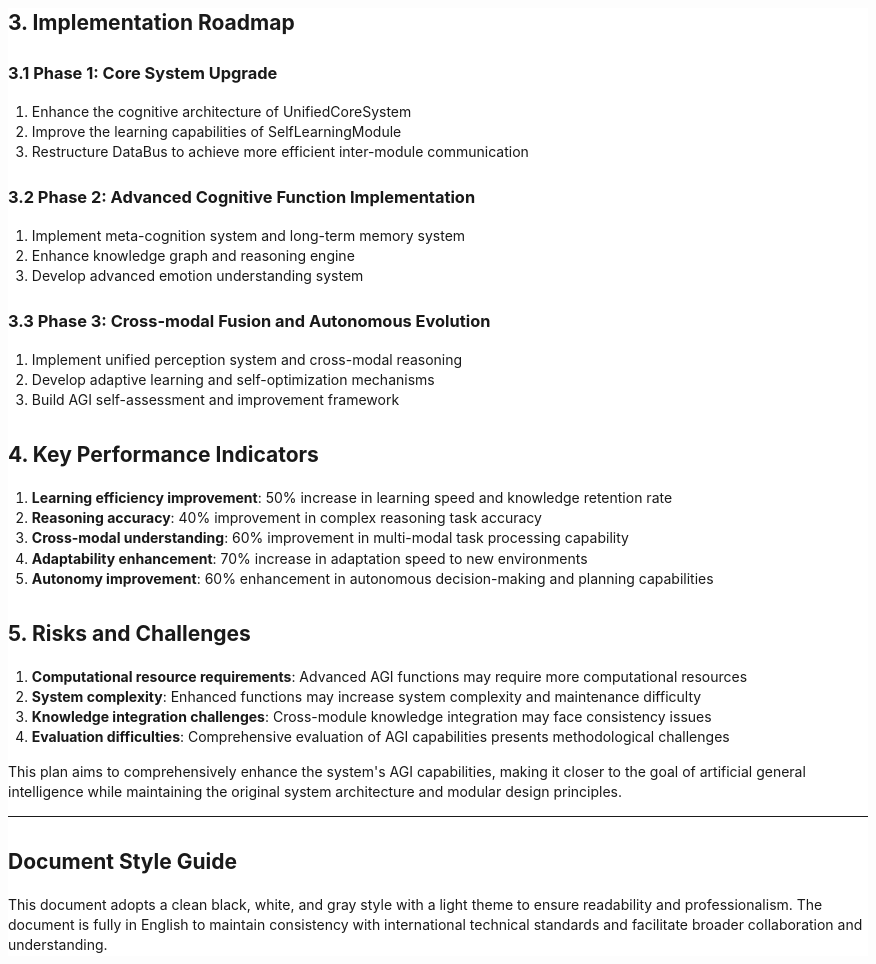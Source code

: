 ## 3. Implementation Roadmap

### 3.1 Phase 1: Core System Upgrade

1. Enhance the cognitive architecture of UnifiedCoreSystem
2. Improve the learning capabilities of SelfLearningModule
3. Restructure DataBus to achieve more efficient inter-module communication

### 3.2 Phase 2: Advanced Cognitive Function Implementation

1. Implement meta-cognition system and long-term memory system
2. Enhance knowledge graph and reasoning engine
3. Develop advanced emotion understanding system

### 3.3 Phase 3: Cross-modal Fusion and Autonomous Evolution

1. Implement unified perception system and cross-modal reasoning
2. Develop adaptive learning and self-optimization mechanisms
3. Build AGI self-assessment and improvement framework

## 4. Key Performance Indicators

1. **Learning efficiency improvement**: 50% increase in learning speed and knowledge retention rate
2. **Reasoning accuracy**: 40% improvement in complex reasoning task accuracy
3. **Cross-modal understanding**: 60% improvement in multi-modal task processing capability
4. **Adaptability enhancement**: 70% increase in adaptation speed to new environments
5. **Autonomy improvement**: 60% enhancement in autonomous decision-making and planning capabilities

## 5. Risks and Challenges

1. **Computational resource requirements**: Advanced AGI functions may require more computational resources
2. **System complexity**: Enhanced functions may increase system complexity and maintenance difficulty
3. **Knowledge integration challenges**: Cross-module knowledge integration may face consistency issues
4. **Evaluation difficulties**: Comprehensive evaluation of AGI capabilities presents methodological challenges

This plan aims to comprehensively enhance the system's AGI capabilities, making it closer to the goal of artificial general intelligence while maintaining the original system architecture and modular design principles.

---

## Document Style Guide

This document adopts a clean black, white, and gray style with a light theme to ensure readability and professionalism. The document is fully in English to maintain consistency with international technical standards and facilitate broader collaboration and understanding.
